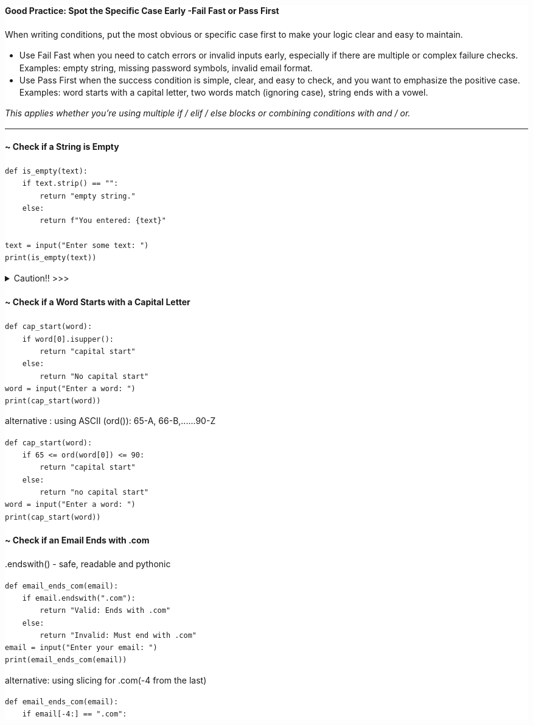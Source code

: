 #### Good Practice: Spot the Specific Case Early -Fail Fast or Pass First 
When writing conditions, put the most obvious or specific case first to make your logic clear and easy to maintain.
- Use Fail Fast when you need to catch errors or invalid inputs early, especially if there are multiple or complex failure checks.
Examples: empty string, missing password symbols, invalid email format.
- Use Pass First when the success condition is simple, clear, and easy to check, and you want to emphasize the positive case.
Examples: word starts with a capital letter, two words match (ignoring case), string ends with a vowel.  

*This applies whether you’re using multiple if / elif / else blocks or combining conditions with and / or.*

-----------------------------------  
#### ~ Check if a String is Empty
```
def is_empty(text):
    if text.strip() == "":
        return "empty string."
    else:
        return f"You entered: {text}"

text = input("Enter some text: ")
print(is_empty(text))
```
<details><summary>Caution!! >>></summary></details>

#### ~ Check if a Word Starts with a Capital Letter
```
def cap_start(word):
    if word[0].isupper():
        return "capital start"
    else:
        return "No capital start"
word = input("Enter a word: ")
print(cap_start(word))
```
alternative : using ASCII (ord()):
65-A, 66-B,......90-Z
```
def cap_start(word):
    if 65 <= ord(word[0]) <= 90:
        return "capital start"
    else:
        return "no capital start"
word = input("Enter a word: ")
print(cap_start(word))
```
#### ~ Check if an Email Ends with .com
.endswith() - safe, readable and pythonic
```
def email_ends_com(email):
    if email.endswith(".com"):
        return "Valid: Ends with .com"
    else:
        return "Invalid: Must end with .com"
email = input("Enter your email: ")
print(email_ends_com(email))
```
alternative: using slicing for .com(-4 from the last)
```
def email_ends_com(email):
    if email[-4:] == ".com":
```